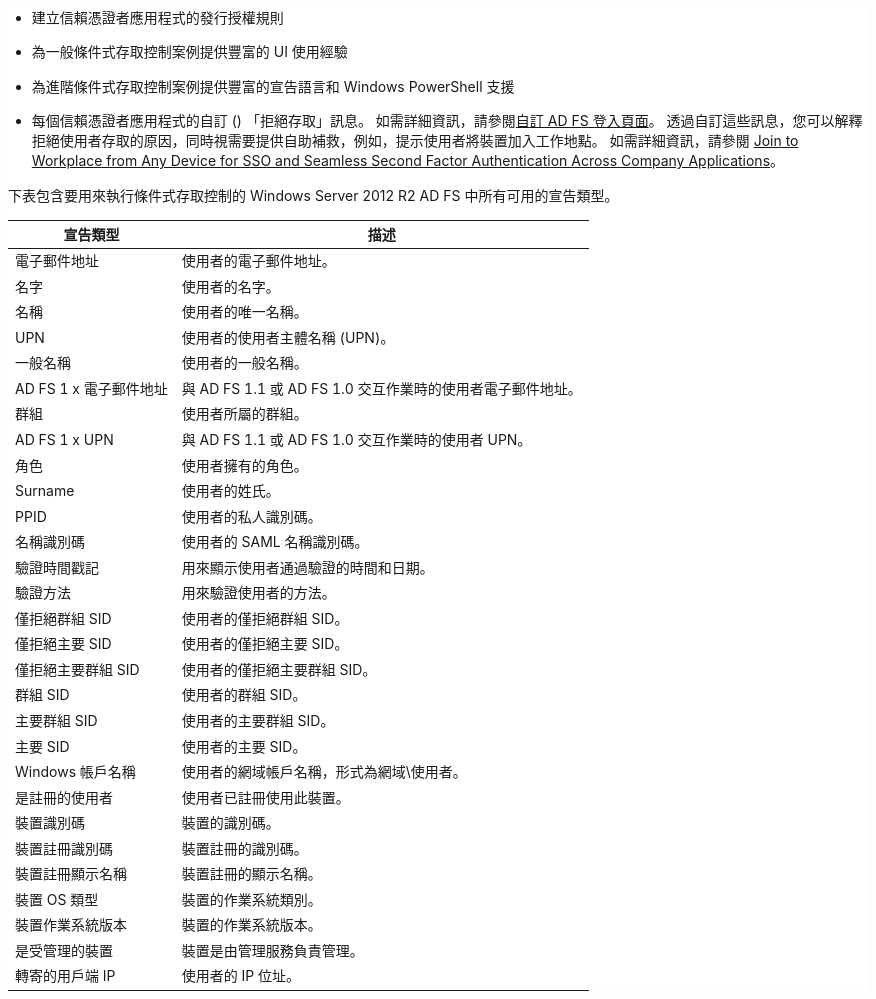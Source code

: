 -   建立信賴憑證者應用程式的發行授權規則

-   為一般條件式存取控制案例提供豐富的 UI 使用經驗

-   為進階條件式存取控制案例提供豐富的宣告語言和 Windows PowerShell 支援

-   每個信賴憑證者應用程式的自訂 () 「拒絕存取」訊息。 如需詳細資訊，請參閱[自訂 AD FS 登入頁面](/previous-versions/windows/it-pro/windows-server-2012-R2-and-2012/dn280950(v=ws.11))。 透過自訂這些訊息，您可以解釋拒絕使用者存取的原因，同時視需要提供自助補救，例如，提示使用者將裝置加入工作地點。 如需詳細資訊，請參閱 [Join to Workplace from Any Device for SSO and Seamless Second Factor Authentication Across Company Applications](../../ad-fs/operations/Join-to-Workplace-from-Any-Device-for-SSO-and-Seamless-Second-Factor-Authentication-Across-Company-Applications.md)。

下表包含要用來執行條件式存取控制的 Windows Server 2012 R2 AD FS 中所有可用的宣告類型。

|宣告類型|描述|
|--------------|---------------|
|電子郵件地址|使用者的電子郵件地址。|
|名字|使用者的名字。|
|名稱|使用者的唯一名稱。|
|UPN|使用者的使用者主體名稱 (UPN)。|
|一般名稱|使用者的一般名稱。|
|AD FS 1 x 電子郵件地址|與 AD FS 1.1 或 AD FS 1.0 交互作業時的使用者電子郵件地址。|
|群組|使用者所屬的群組。|
|AD FS 1 x UPN|與 AD FS 1.1 或 AD FS 1.0 交互作業時的使用者 UPN。|
|角色|使用者擁有的角色。|
|Surname|使用者的姓氏。|
|PPID|使用者的私人識別碼。|
|名稱識別碼|使用者的 SAML 名稱識別碼。|
|驗證時間戳記|用來顯示使用者通過驗證的時間和日期。|
|驗證方法|用來驗證使用者的方法。|
|僅拒絕群組 SID|使用者的僅拒絕群組 SID。|
|僅拒絕主要 SID|使用者的僅拒絕主要 SID。|
|僅拒絕主要群組 SID|使用者的僅拒絕主要群組 SID。|
|群組 SID|使用者的群組 SID。|
|主要群組 SID|使用者的主要群組 SID。|
|主要 SID|使用者的主要 SID。|
|Windows 帳戶名稱|使用者的網域帳戶名稱，形式為網域\使用者。|
|是註冊的使用者|使用者已註冊使用此裝置。|
|裝置識別碼|裝置的識別碼。|
|裝置註冊識別碼|裝置註冊的識別碼。|
|裝置註冊顯示名稱|裝置註冊的顯示名稱。|
|裝置 OS 類型|裝置的作業系統類別。|
|裝置作業系統版本|裝置的作業系統版本。|
|是受管理的裝置|裝置是由管理服務負責管理。|
|轉寄的用戶端 IP|使用者的 IP 位址。|